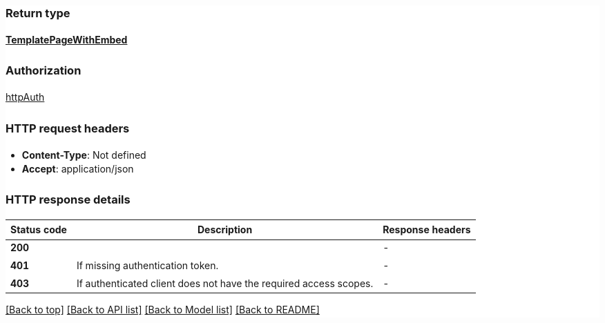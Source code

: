 ### Return type

[**TemplatePageWithEmbed**](TemplatePageWithEmbed.md)

### Authorization

[httpAuth](../README.md#httpAuth)

### HTTP request headers

 - **Content-Type**: Not defined
 - **Accept**: application/json

### HTTP response details

| Status code | Description | Response headers |
|-------------|-------------|------------------|
**200** |  |  -  |
**401** | If missing authentication token. |  -  |
**403** | If authenticated client does not have the required access scopes. |  -  |

[[Back to top]](#) [[Back to API list]](../README.md#documentation-for-api-endpoints) [[Back to Model list]](../README.md#documentation-for-models) [[Back to README]](../README.md)

